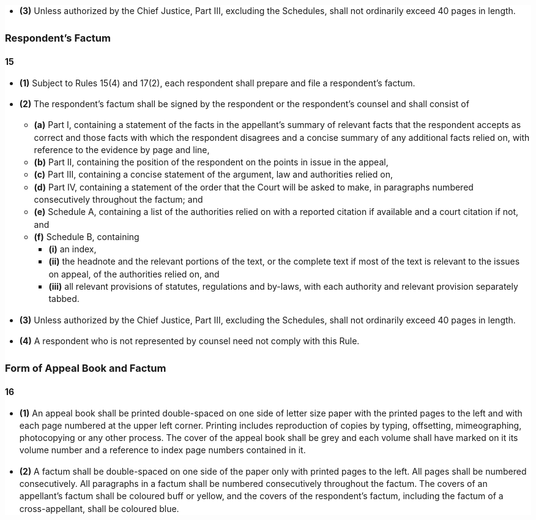 - **(3)** Unless authorized by the Chief Justice, Part III, excluding the Schedules, shall not ordinarily exceed 40 pages in length.




### Respondent’s Factum


**15** 

- **(1)** Subject to Rules 15(4) and 17(2), each respondent shall prepare and file a respondent’s factum.

- **(2)** The respondent’s factum shall be signed by the respondent or the respondent’s counsel and shall consist of
	- **(a)** Part I, containing a statement of the facts in the appellant’s summary of relevant facts that the respondent accepts as correct and those facts with which the respondent disagrees and a concise summary of any additional facts relied on, with reference to the evidence by page and line,
	- **(b)** Part II, containing the position of the respondent on the points in issue in the appeal,
	- **(c)** Part III, containing a concise statement of the argument, law and authorities relied on,
	- **(d)** Part IV, containing a statement of the order that the Court will be asked to make,
in paragraphs numbered consecutively throughout the factum; and
	- **(e)** Schedule A, containing a list of the authorities relied on with a reported citation if available and a court citation if not, and
	- **(f)** Schedule B, containing
		- **(i)** an index,
		- **(ii)** the headnote and the relevant portions of the text, or the complete text if most of the text is relevant to the issues on appeal, of the authorities relied on, and
		- **(iii)** all relevant provisions of statutes, regulations and by-laws, with each authority and relevant provision separately tabbed.

- **(3)** Unless authorized by the Chief Justice, Part III, excluding the Schedules, shall not ordinarily exceed 40 pages in length.

- **(4)** A respondent who is not represented by counsel need not comply with this Rule.




### Form of Appeal Book and Factum


**16** 

- **(1)** An appeal book shall be printed double-spaced on one side of letter size paper with the printed pages to the left and with each page numbered at the upper left corner. Printing includes reproduction of copies by typing, offsetting, mimeographing, photocopying or any other process. The cover of the appeal book shall be grey and each volume shall have marked on it its volume number and a reference to index page numbers contained in it.

- **(2)** A factum shall be double-spaced on one side of the paper only with printed pages to the left. All pages shall be numbered consecutively. All paragraphs in a factum shall be numbered consecutively throughout the factum. The covers of an appellant’s factum shall be coloured buff or yellow, and the covers of the respondent’s factum, including the factum of a cross-appellant, shall be coloured blue.


